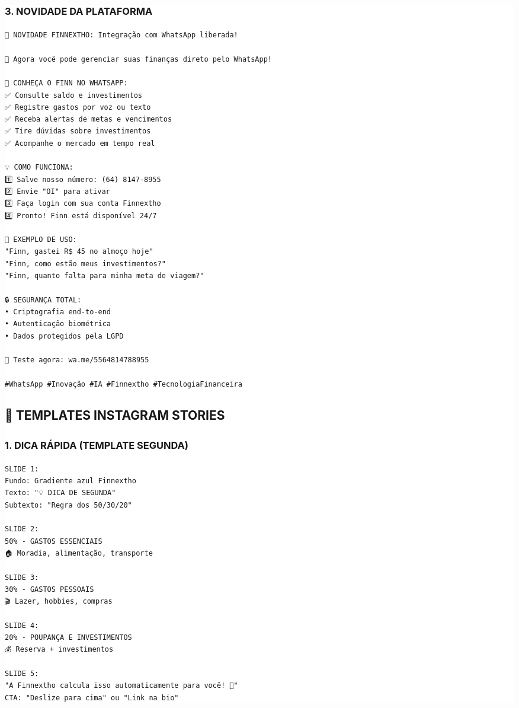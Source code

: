 ### 3. NOVIDADE DA PLATAFORMA
```
🚀 NOVIDADE FINNEXTHO: Integração com WhatsApp liberada!

📱 Agora você pode gerenciar suas finanças direto pelo WhatsApp!

🤖 CONHEÇA O FINN NO WHATSAPP:
✅ Consulte saldo e investimentos
✅ Registre gastos por voz ou texto
✅ Receba alertas de metas e vencimentos
✅ Tire dúvidas sobre investimentos
✅ Acompanhe o mercado em tempo real

💡 COMO FUNCIONA:
1️⃣ Salve nosso número: (64) 8147-8955
2️⃣ Envie "OI" para ativar
3️⃣ Faça login com sua conta Finnextho
4️⃣ Pronto! Finn está disponível 24/7

🎯 EXEMPLO DE USO:
"Finn, gastei R$ 45 no almoço hoje"
"Finn, como estão meus investimentos?"
"Finn, quanto falta para minha meta de viagem?"

🔒 SEGURANÇA TOTAL:
• Criptografia end-to-end
• Autenticação biométrica
• Dados protegidos pela LGPD

📲 Teste agora: wa.me/5564814788955

#WhatsApp #Inovação #IA #Finnextho #TecnologiaFinanceira
```

## 📸 TEMPLATES INSTAGRAM STORIES

### 1. DICA RÁPIDA (TEMPLATE SEGUNDA)
```
SLIDE 1:
Fundo: Gradiente azul Finnextho
Texto: "💡 DICA DE SEGUNDA"
Subtexto: "Regra dos 50/30/20"

SLIDE 2:
50% - GASTOS ESSENCIAIS
🏠 Moradia, alimentação, transporte

SLIDE 3:
30% - GASTOS PESSOAIS
🎬 Lazer, hobbies, compras

SLIDE 4:
20% - POUPANÇA E INVESTIMENTOS
💰 Reserva + investimentos

SLIDE 5:
"A Finnextho calcula isso automaticamente para você! 🤖"
CTA: "Deslize para cima" ou "Link na bio"
```
